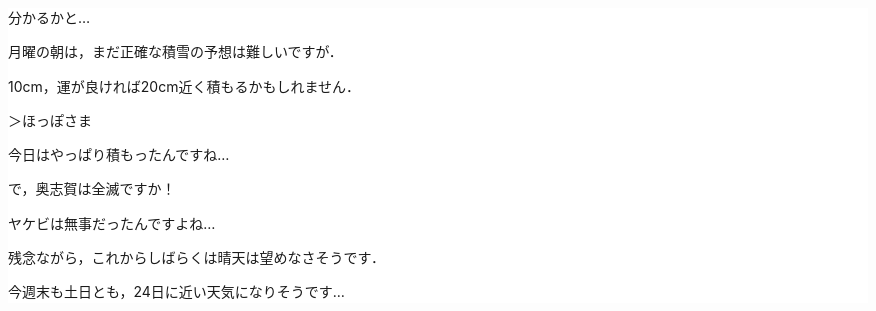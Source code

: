 分かるかと…

月曜の朝は，まだ正確な積雪の予想は難しいですが．

10cm，運が良ければ20cm近く積もるかもしれません．



＞ほっぽさま

今日はやっぱり積もったんですね…

で，奥志賀は全滅ですか！

ヤケビは無事だったんですよね…

残念ながら，これからしばらくは晴天は望めなさそうです．

今週末も土日とも，24日に近い天気になりそうです…

